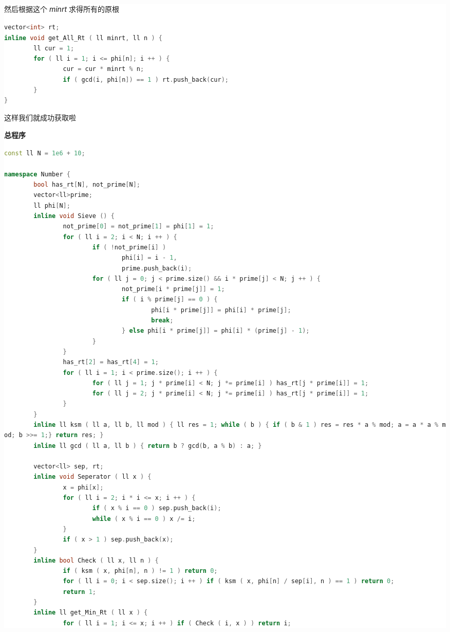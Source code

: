  然后根据这个 $minrt$ 求得所有的原根

```cpp
vector<int> rt;
inline void get_All_Rt ( ll minrt, ll n ) {
        ll cur = 1;
        for ( ll i = 1; i <= phi[n]; i ++ ) {
                cur = cur * minrt % n;
                if ( gcd(i, phi[n]) == 1 ) rt.push_back(cur);
        }
}
```

这样我们就成功获取啦  



**总程序**

```cpp
const ll N = 1e6 + 10;

namespace Number {
        bool has_rt[N], not_prime[N];
        vector<ll>prime;
        ll phi[N];
        inline void Sieve () {
                not_prime[0] = not_prime[1] = phi[1] = 1;
                for ( ll i = 2; i < N; i ++ ) {
                        if ( !not_prime[i] ) 
                                phi[i] = i - 1,
                                prime.push_back(i);
                        for ( ll j = 0; j < prime.size() && i * prime[j] < N; j ++ ) {
                                not_prime[i * prime[j]] = 1;
                                if ( i % prime[j] == 0 ) {
                                        phi[i * prime[j]] = phi[i] * prime[j];
                                        break;
                                } else phi[i * prime[j]] = phi[i] * (prime[j] - 1);
                        }
                }
                has_rt[2] = has_rt[4] = 1;
                for ( ll i = 1; i < prime.size(); i ++ ) {
                        for ( ll j = 1; j * prime[i] < N; j *= prime[i] ) has_rt[j * prime[i]] = 1;
                        for ( ll j = 2; j * prime[i] < N; j *= prime[i] ) has_rt[j * prime[i]] = 1;
                }
        }
        inline ll ksm ( ll a, ll b, ll mod ) { ll res = 1; while ( b ) { if ( b & 1 ) res = res * a % mod; a = a * a % mod; b >>= 1;} return res; }
        inline ll gcd ( ll a, ll b ) { return b ? gcd(b, a % b) : a; }

        vector<ll> sep, rt;
        inline void Seperator ( ll x ) {
                x = phi[x];
                for ( ll i = 2; i * i <= x; i ++ ) {
                        if ( x % i == 0 ) sep.push_back(i);
                        while ( x % i == 0 ) x /= i;
                }
                if ( x > 1 ) sep.push_back(x);
        }
        inline bool Check ( ll x, ll n ) {
                if ( ksm ( x, phi[n], n ) != 1 ) return 0;
                for ( ll i = 0; i < sep.size(); i ++ ) if ( ksm ( x, phi[n] / sep[i], n ) == 1 ) return 0;
                return 1;
        }
        inline ll get_Min_Rt ( ll x ) {
                for ( ll i = 1; i <= x; i ++ ) if ( Check ( i, x ) ) return i;
```